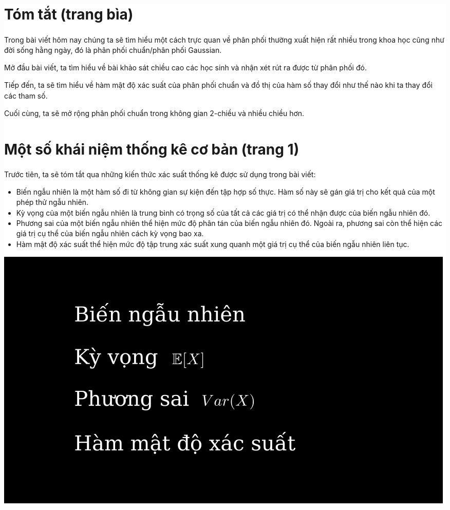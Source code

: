 
# Tóm tắt (trang bìa)

Trong bài viết hôm nay chúng ta sẽ tìm hiểu một cách trực quan về phân phối thường xuất hiện rất nhiều trong khoa học cũng như đời sống hằng ngày, đó là phân phối chuẩn/phân phối Gaussian.

Mở đầu bài viết, ta tìm hiểu về bài khảo sát chiều cao các học sinh và nhận xét rút ra được từ phân phối đó.

Tiếp đến, ta sẽ tìm hiểu về hàm mật độ xác suất của phân phối chuẩn và đồ thị của hàm số thay đổi như thế nào khi ta thay đổi các tham số.

Cuối cùng, ta sẽ mở rộng phân phối chuẩn trong không gian 2-chiều và nhiều chiều hơn.

# Một số khái niệm thống kê cơ bản (trang 1)

Trước tiên, ta sẽ tóm tắt qua những kiến thức xác suất thống kê được sử dụng trong bài viết:

- Biến ngẫu nhiên là một hàm số đi từ không gian sự kiện đến tập hợp số thực. Hàm số này sẽ gán giá trị cho kết quả của một phép thử ngẫu nhiên.
- Kỳ vọng của một biến ngẫu nhiên là trung bình có trọng số của tất cả các giá trị có thể nhận được của biến ngẫu nhiên đó.
- Phương sai của một biến ngẫu nhiên thể hiện mức độ phân tán của biến ngẫu nhiên đó. Ngoài ra, phương sai còn thể hiện các giá trị cụ thể của biến ngẫu nhiên cách kỳ vọng bao xa.
- Hàm mật độ xác suất thể hiện mức độ tập trung xác suất xung quanh một giá trị cụ thể của biến ngẫu nhiên liên tục.



![image-center](../assets/post_img/pima_submission/h1.png)
